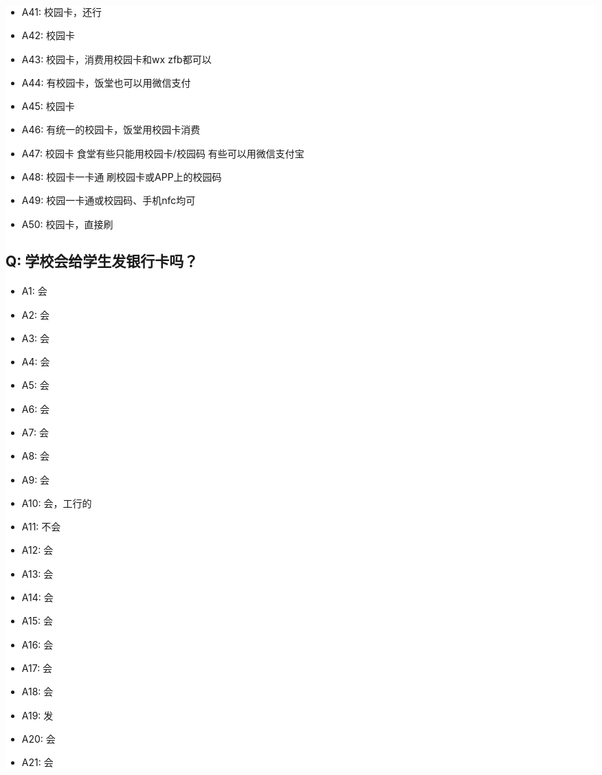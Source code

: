 - A41: 校园卡，还行

- A42: 校园卡

- A43: 校园卡，消费用校园卡和wx zfb都可以

- A44: 有校园卡，饭堂也可以用微信支付

- A45: 校园卡

- A46: 有统一的校园卡，饭堂用校园卡消费

- A47: 校园卡 食堂有些只能用校园卡/校园码 有些可以用微信支付宝

- A48: 校园卡一卡通 刷校园卡或APP上的校园码

- A49: 校园一卡通或校园码、手机nfc均可

- A50: 校园卡，直接刷

## Q: 学校会给学生发银行卡吗？

- A1: 会

- A2: 会

- A3: 会

- A4: 会

- A5: 会

- A6: 会

- A7: 会

- A8: 会

- A9: 会

- A10: 会，工行的

- A11: 不会

- A12: 会

- A13: 会

- A14: 会

- A15: 会

- A16: 会

- A17: 会

- A18: 会

- A19: 发

- A20: 会

- A21: 会
